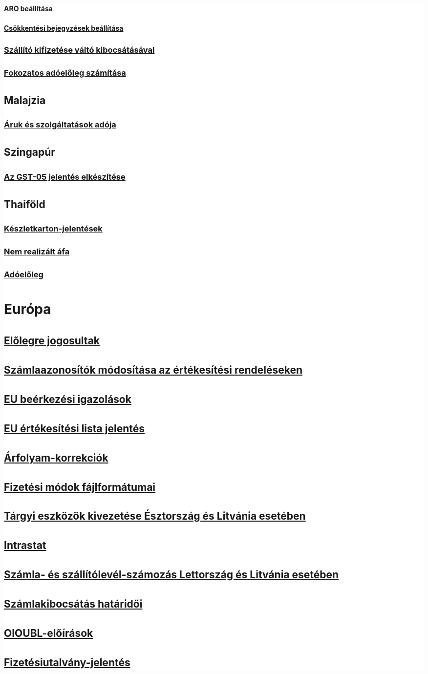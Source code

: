 #### [ARO beállítása](apac-jpn-asset-retirement-obligation-fixed-assets.md)
#### [Csökkentési bejegyzések beállítása](apac-jpn-reduction-entry-fixed-assets.md)
### [Szállító kifizetése váltó kibocsátásával](apac-jpn-endorse-bill-of-exchange.md)
### [Fokozatos adóelőleg számítása](apac-jpn-progressive-withholding-tax-calculation.md)
## Malajzia
### [Áruk és szolgáltatások adója ](apac-mys-gst.md)
## Szingapúr
### [Az GST-05 jelentés elkészítése](apac-sgp-generate-gst-05-report.md)
## Thaiföld
### [Készletkarton-jelentések](apac-tha-stock-card-reports.md)
### [Nem realizált áfa](apac-tha-unrealized-vat.md)
### [Adóelőleg](apac-tha-withholding-tax.md)

# Európa
## [Előlegre jogosultak](emea-advance-holders.md)
## [Számlaazonosítók módosítása az értékesítési rendeléseken](emea-edit-invoice-id-sales-orders.md)
## [EU beérkezési igazolások](emea-entry-certificates.md)
## [EU értékesítési lista jelentés](emea-eu-sales-list.md)
## [Árfolyam-korrekciók](emea-exchange-rate-adjustments.md)
## [Fizetési módok fájlformátumai](emea-select-file-formats-for-the-method-of-payments.md)
## [Tárgyi eszközök kivezetése Észtország és Litvánia esetében](emea-credit-note-reverse-fixed-asset-sale.md)
## [Intrastat](emea-intrastat.md)
## [Számla- és szállítólevél-számozás Lettország és Litvánia esetében](emea-invoices-packing-slips-numbering.md)
## [Számlakibocsátás határidői](emea-invoice-issue-deadline.md)
## [OIOUBL-előírások](emea-oioubl-standards-electronic-invoicing.md)
## [Fizetésiutalvány-jelentés](emea-eur-payment-slip-report-giro.md)
